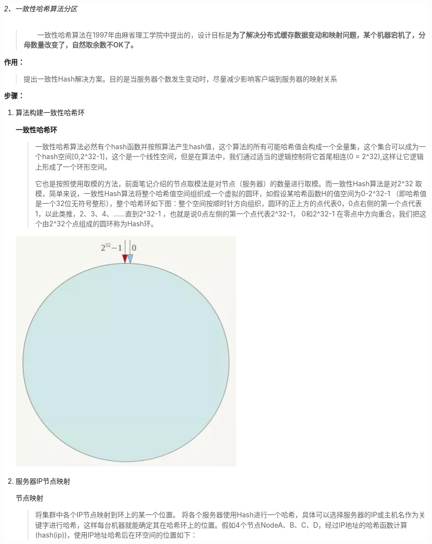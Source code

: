 

###### 2、一致性哈希算法分区

> 　　一致性哈希算法在1997年由麻省理工学院中提出的，设计目标是**为了解决分布式缓存数据变动和映射问题，某个机器宕机了，分母数量改变了，自然取余数不OK了。**

**作用：**

> 提出一致性Hash解决方案。目的是当服务器个数发生变动时，尽量减少影响客户端到服务器的映射关系

**步骤：**

1. 算法构建一致性哈希环

   **一致性哈希环**

   > ​    一致性哈希算法必然有个hash函数并按照算法产生hash值，这个算法的所有可能哈希值会构成一个全量集，这个集合可以成为一个hash空间[0,2^32-1]，这个是一个线性空间，但是在算法中，我们通过适当的逻辑控制将它首尾相连(0 = 2^32),这样让它逻辑上形成了一个环形空间。
   >
   > 它也是按照使用取模的方法，前面笔记介绍的节点取模法是对节点（服务器）的数量进行取模。而一致性Hash算法是对2^32 取模，简单来说，一致性Hash算法将整个哈希值空间组织成一个虚拟的圆环，如假设某哈希函数H的值空间为0-2^32-1 （即哈希值是一个32位无符号整形），整个哈希环如下图：整个空间按顺时针方向组织，圆环的正上方的点代表0，0点右侧的第一个点代表1，以此类推，2、3、4、……直到2^32-1 ，也就是说0点左侧的第一个点代表2^32-1， 0和2^32-1 在零点中方向重合，我们把这个由2^32个点组成的圆环称为Hash环。

   ![image-20220425230502555](../../images/image-20220425230502555.png)

2. 服务器IP节点映射

   节点映射

   >    将集群中各个IP节点映射到环上的某一个位置。
   >    将各个服务器使用Hash进行一个哈希，具体可以选择服务器的IP或主机名作为关键字进行哈希，这样每台机器就能确定其在哈希环上的位置。假如4个节点NodeA、B、C、D，经过IP地址的哈希函数计算(hash(ip))，使用IP地址哈希后在环空间的位置如下：
